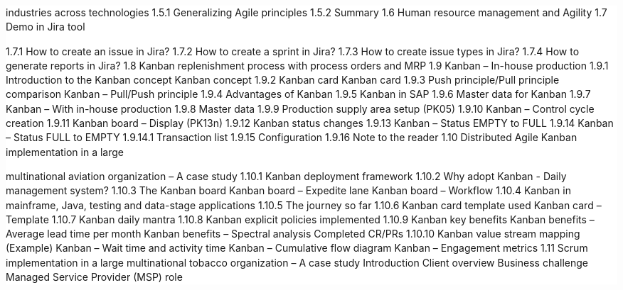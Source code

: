 industries across technologies
1.5.1 Generalizing Agile principles
1.5.2 Summary
1.6 Human resource management and Agility
1.7 Demo in Jira tool

1.7.1 How to create an issue in Jira?
1.7.2 How to create a sprint in Jira?
1.7.3 How to create issue types in Jira?
1.7.4 How to generate reports in Jira?
1.8 Kanban replenishment process with process orders and MRP
1.9 Kanban – In-house production
1.9.1 Introduction to the Kanban concept
Kanban concept
1.9.2 Kanban card
Kanban card
1.9.3 Push principle/Pull principle comparison
Kanban – Pull/Push principle
1.9.4 Advantages of Kanban
1.9.5 Kanban in SAP
1.9.6 Master data for Kanban
1.9.7 Kanban – With in-house production
1.9.8 Master data
1.9.9 Production supply area setup (PK05)
1.9.10 Kanban – Control cycle creation
1.9.11 Kanban board – Display (PK13n)
1.9.12 Kanban status changes
1.9.13 Kanban – Status EMPTY to FULL
1.9.14 Kanban – Status FULL to EMPTY
1.9.14.1 Transaction list
1.9.15 Configuration
1.9.16 Note to the reader
1.10 Distributed Agile Kanban implementation in a large

multinational aviation organization – A case study
1.10.1 Kanban deployment framework
1.10.2 Why adopt Kanban - Daily management system?
1.10.3 The Kanban board
Kanban board – Expedite lane
Kanban board – Workflow
1.10.4 Kanban in mainframe, Java, testing and data-stage
applications
1.10.5 The journey so far
1.10.6 Kanban card template used
Kanban card – Template
1.10.7 Kanban daily mantra
1.10.8 Kanban explicit policies implemented
1.10.9 Kanban key benefits
Kanban benefits – Average lead time per month
Kanban benefits – Spectral analysis
Completed CR/PRs
1.10.10 Kanban value stream mapping (Example)
Kanban – Wait time and activity time
Kanban – Cumulative flow diagram
Kanban – Engagement metrics
1.11 Scrum implementation in a large multinational tobacco
organization – A case study
Introduction
Client overview
Business challenge
Managed Service Provider (MSP) role
